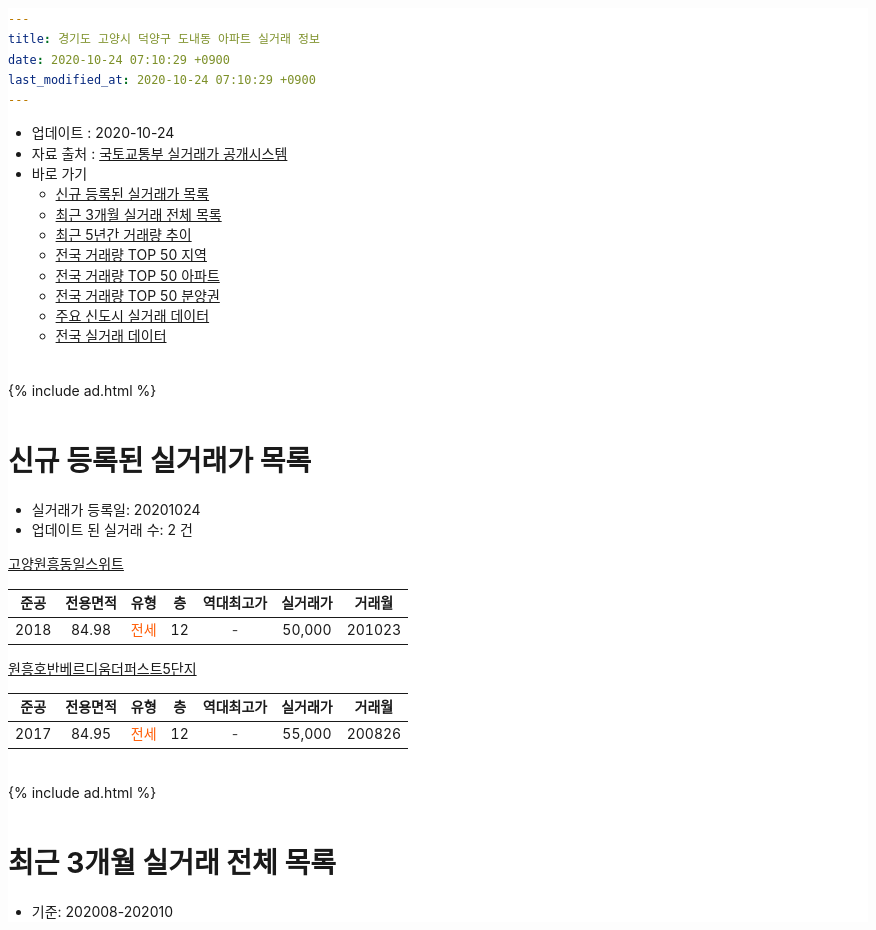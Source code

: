 ```yaml
---
title: 경기도 고양시 덕양구 도내동 아파트 실거래 정보
date: 2020-10-24 07:10:29 +0900
last_modified_at: 2020-10-24 07:10:29 +0900
---
```


* 업데이트 : 2020-10-24
* 자료 출처 : [국토교통부 실거래가 공개시스템](http://rt.molit.go.kr)
* 바로 가기
    * [신규 등록된 실거래가 목록](#신규-등록된-실거래가-목록)
    * [최근 3개월 실거래 전체 목록](#최근-3개월-실거래-전체-목록)
    * [최근 5년간 거래량 추이](#최근-5년간-거래량-추이)
    * [전국 거래량 TOP 50 지역](https://inasie.github.io/apt-trade-info/최근-3개월-전국에서-가장-거래가-많이-발생한-지역)
    * [전국 거래량 TOP 50 아파트](https://inasie.github.io/apt-trade-info/최근-3개월-전국에서-가장-거래가-많이-발생한-아파트)
    * [전국 거래량 TOP 50 분양권](https://inasie.github.io/apt-trade-info/최근-3개월-전국에서-가장-거래가-많이-발생한-분양권)
    * [주요 신도시 실거래 데이터](https://inasie.github.io/apt-trade-info/주요-신도시)
    * [전국 실거래 데이터](https://inasie.github.io/apt-trade-info/전국)
<br>
{% include ad.html %}
<br>

# 신규 등록된 실거래가 목록
* 실거래가 등록일: 20201024
* 업데이트 된 실거래 수: 2 건


[고양원흥동일스위트](https://search.naver.com/search.naver?query=%EA%B2%BD%EA%B8%B0%EB%8F%84+%EA%B3%A0%EC%96%91%EC%8B%9C+%EB%8D%95%EC%96%91%EA%B5%AC+%EB%8F%84%EB%82%B4%EB%8F%99+%EA%B3%A0%EC%96%91%EC%9B%90%ED%9D%A5%EB%8F%99%EC%9D%BC%EC%8A%A4%EC%9C%84%ED%8A%B8)

|준공|전용면적|유형|층|역대최고가|실거래가|거래월|
|:---:|:---:|:---:|:---:|:---:|:---:|:---:|
|2018|84.98|<span style="color:#ff5a00">전세</span>|12|<span style="color:#444444">-</span>|50,000|201023|

[원흥호반베르디움더퍼스트5단지](https://search.naver.com/search.naver?query=%EA%B2%BD%EA%B8%B0%EB%8F%84+%EA%B3%A0%EC%96%91%EC%8B%9C+%EB%8D%95%EC%96%91%EA%B5%AC+%EB%8F%84%EB%82%B4%EB%8F%99+%EC%9B%90%ED%9D%A5%ED%98%B8%EB%B0%98%EB%B2%A0%EB%A5%B4%EB%94%94%EC%9B%80%EB%8D%94%ED%8D%BC%EC%8A%A4%ED%8A%B85%EB%8B%A8%EC%A7%80)

|준공|전용면적|유형|층|역대최고가|실거래가|거래월|
|:---:|:---:|:---:|:---:|:---:|:---:|:---:|
|2017|84.95|<span style="color:#ff5a00">전세</span>|12|<span style="color:#444444">-</span>|55,000|200826|


<br>
{% include ad.html %}
<br>

# 최근 3개월 실거래 전체 목록
* 기준: 202008-202010
